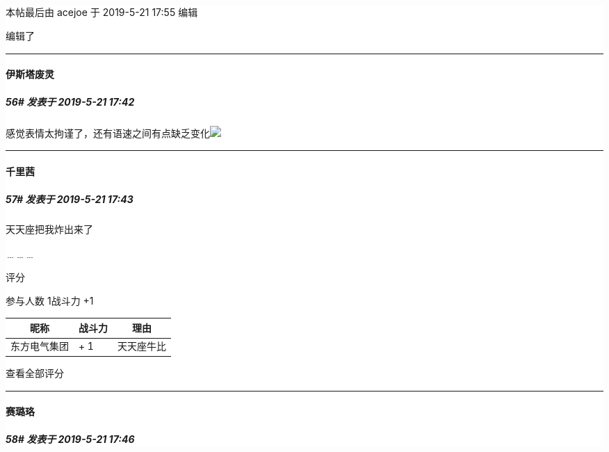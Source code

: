 

 本帖最后由 acejoe 于 2019-5-21 17:55 编辑 

编辑了







-----

####  伊斯塔废灵  
##### 56#       发表于 2019-5-21 17:42




感觉表情太拘谨了，还有语速之间有点缺乏变化<img src="https://static.saraba1st.com/image/smiley/face2017/066.png" referrerpolicy="no-referrer">







-----

####  千里茜  
##### 57#       发表于 2019-5-21 17:43




天天座把我炸出来了



﹍﹍﹍

评分





 参与人数 1战斗力 +1

|昵称|战斗力|理由|
|----|---|---|
| 东方电气集团| + 1|天天座牛比|



查看全部评分






-----

####  赛璐珞  
##### 58#       发表于 2019-5-21 17:46

